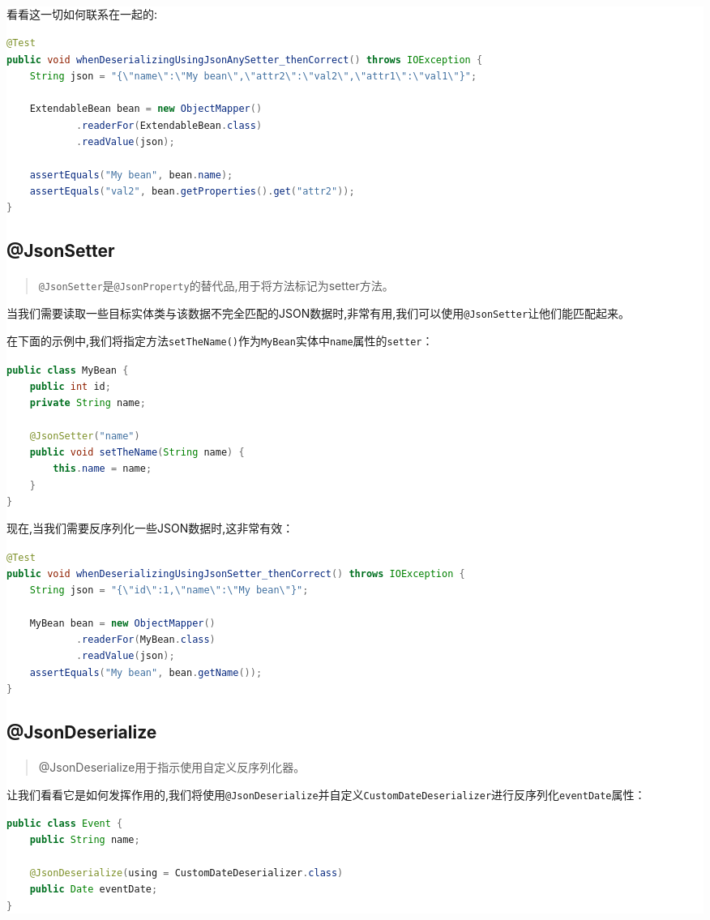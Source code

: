 看看这一切如何联系在一起的:

```java
@Test
public void whenDeserializingUsingJsonAnySetter_thenCorrect() throws IOException {
    String json = "{\"name\":\"My bean\",\"attr2\":\"val2\",\"attr1\":\"val1\"}";

    ExtendableBean bean = new ObjectMapper()
            .readerFor(ExtendableBean.class)
            .readValue(json);

    assertEquals("My bean", bean.name);
    assertEquals("val2", bean.getProperties().get("attr2"));
}
```

## @JsonSetter
> `@JsonSetter`是`@JsonProperty`的替代品,用于将方法标记为setter方法。
  
当我们需要读取一些目标实体类与该数据不完全匹配的JSON数据时,非常有用,我们可以使用`@JsonSetter`让他们能匹配起来。

在下面的示例中,我们将指定方法`setTheName()`作为`MyBean`实体中`name`属性的`setter`：

```java
public class MyBean {
    public int id;
    private String name;
 
    @JsonSetter("name")
    public void setTheName(String name) {
        this.name = name;
    }
}
```

现在,当我们需要反序列化一些JSON数据时,这非常有效：

```java
@Test
public void whenDeserializingUsingJsonSetter_thenCorrect() throws IOException {
    String json = "{\"id\":1,\"name\":\"My bean\"}";

    MyBean bean = new ObjectMapper()
            .readerFor(MyBean.class)
            .readValue(json);
    assertEquals("My bean", bean.getName());
}
```

## @JsonDeserialize
> @JsonDeserialize用于指示使用自定义反序列化器。

让我们看看它是如何发挥作用的,我们将使用`@JsonDeserialize`并自定义`CustomDateDeserializer`进行反序列化`eventDate`属性：

```java
public class Event {
    public String name;
 
    @JsonDeserialize(using = CustomDateDeserializer.class)
    public Date eventDate;
}
```
